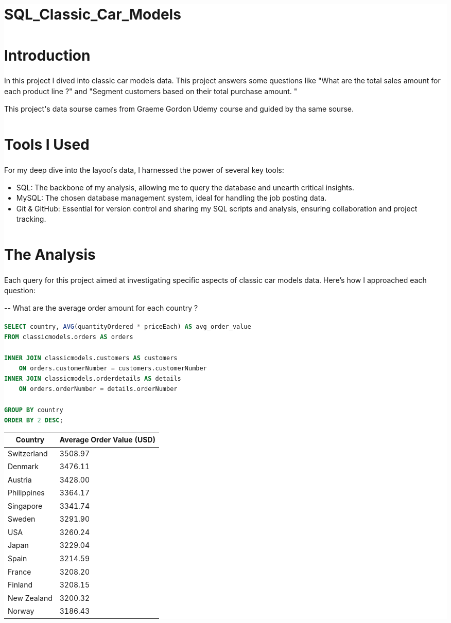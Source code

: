# SQL_Classic_Car_Models

# Introduction
In this project I dived into classic car models data. This project answers some questions like "What are the total sales amount for each product line ?" and "Segment customers based on their total purchase amount.
"

This project's data sourse cames from Graeme Gordon Udemy course and guided by tha same sourse.

# Tools I Used
For my deep dive into the layoofs data, I harnessed the power of several key tools:

- SQL: The backbone of my analysis, allowing me to query the database and unearth critical insights.
- MySQL: The chosen database management system, ideal for handling the job posting data.
- Git & GitHub: Essential for version control and sharing my SQL scripts and analysis, ensuring collaboration and project tracking.

# The Analysis 
Each query for this project aimed at investigating specific aspects of classic car models data. Here’s how I approached each question:

-- What are the average order amount for each country ? 

```sql
SELECT country, AVG(quantityOrdered * priceEach) AS avg_order_value
FROM classicmodels.orders AS orders

INNER JOIN classicmodels.customers AS customers
	ON orders.customerNumber = customers.customerNumber 
INNER JOIN classicmodels.orderdetails AS details
	ON orders.orderNumber = details.orderNumber

GROUP BY country
ORDER BY 2 DESC;
``` 
| Country        | Average Order Value (USD) |
|----------------|----------------------------|
| Switzerland    | 3508.97                    |
| Denmark        | 3476.11                    |
| Austria        | 3428.00                    |
| Philippines    | 3364.17                    |
| Singapore      | 3341.74                    |
| Sweden         | 3291.90                    |
| USA            | 3260.24                    |
| Japan          | 3229.04                    |
| Spain          | 3214.59                    |
| France         | 3208.20                    |
| Finland        | 3208.15                    |
| New Zealand    | 3200.32                    |
| Norway         | 3186.43                    |